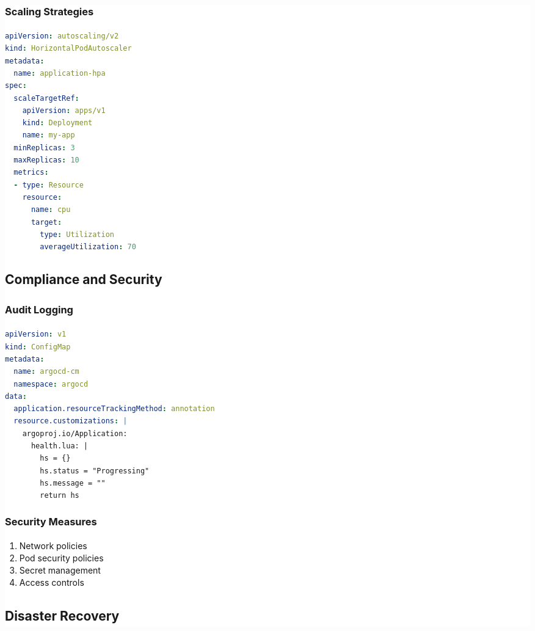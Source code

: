 ### Scaling Strategies
```yaml
apiVersion: autoscaling/v2
kind: HorizontalPodAutoscaler
metadata:
  name: application-hpa
spec:
  scaleTargetRef:
    apiVersion: apps/v1
    kind: Deployment
    name: my-app
  minReplicas: 3
  maxReplicas: 10
  metrics:
  - type: Resource
    resource:
      name: cpu
      target:
        type: Utilization
        averageUtilization: 70
```

## Compliance and Security

### Audit Logging
```yaml
apiVersion: v1
kind: ConfigMap
metadata:
  name: argocd-cm
  namespace: argocd
data:
  application.resourceTrackingMethod: annotation
  resource.customizations: |
    argoproj.io/Application:
      health.lua: |
        hs = {}
        hs.status = "Progressing"
        hs.message = ""
        return hs
```

### Security Measures
1. Network policies
2. Pod security policies
3. Secret management
4. Access controls

## Disaster Recovery
